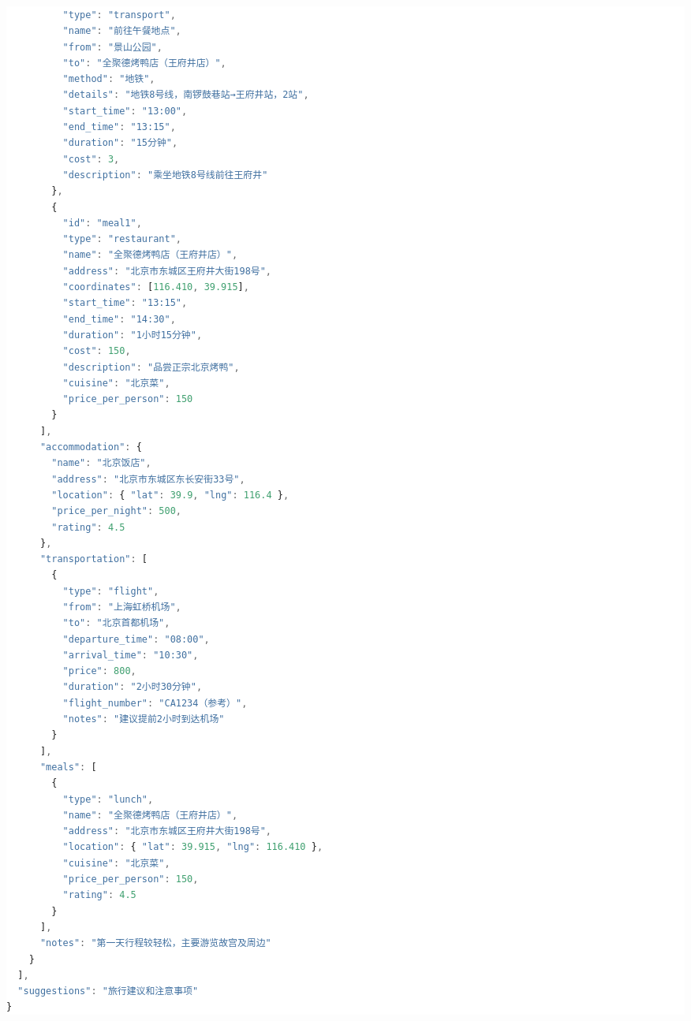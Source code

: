 ```typescript
          "type": "transport",
          "name": "前往午餐地点",
          "from": "景山公园",
          "to": "全聚德烤鸭店（王府井店）",
          "method": "地铁",
          "details": "地铁8号线，南锣鼓巷站→王府井站，2站",
          "start_time": "13:00",
          "end_time": "13:15",
          "duration": "15分钟",
          "cost": 3,
          "description": "乘坐地铁8号线前往王府井"
        },
        {
          "id": "meal1",
          "type": "restaurant",
          "name": "全聚德烤鸭店（王府井店）",
          "address": "北京市东城区王府井大街198号",
          "coordinates": [116.410, 39.915],
          "start_time": "13:15",
          "end_time": "14:30",
          "duration": "1小时15分钟",
          "cost": 150,
          "description": "品尝正宗北京烤鸭",
          "cuisine": "北京菜",
          "price_per_person": 150
        }
      ],
      "accommodation": {
        "name": "北京饭店",
        "address": "北京市东城区东长安街33号",
        "location": { "lat": 39.9, "lng": 116.4 },
        "price_per_night": 500,
        "rating": 4.5
      },
      "transportation": [
        {
          "type": "flight",
          "from": "上海虹桥机场",
          "to": "北京首都机场",
          "departure_time": "08:00",
          "arrival_time": "10:30",
          "price": 800,
          "duration": "2小时30分钟",
          "flight_number": "CA1234（参考）",
          "notes": "建议提前2小时到达机场"
        }
      ],
      "meals": [
        {
          "type": "lunch",
          "name": "全聚德烤鸭店（王府井店）",
          "address": "北京市东城区王府井大街198号",
          "location": { "lat": 39.915, "lng": 116.410 },
          "cuisine": "北京菜",
          "price_per_person": 150,
          "rating": 4.5
        }
      ],
      "notes": "第一天行程较轻松，主要游览故宫及周边"
    }
  ],
  "suggestions": "旅行建议和注意事项"
}
```